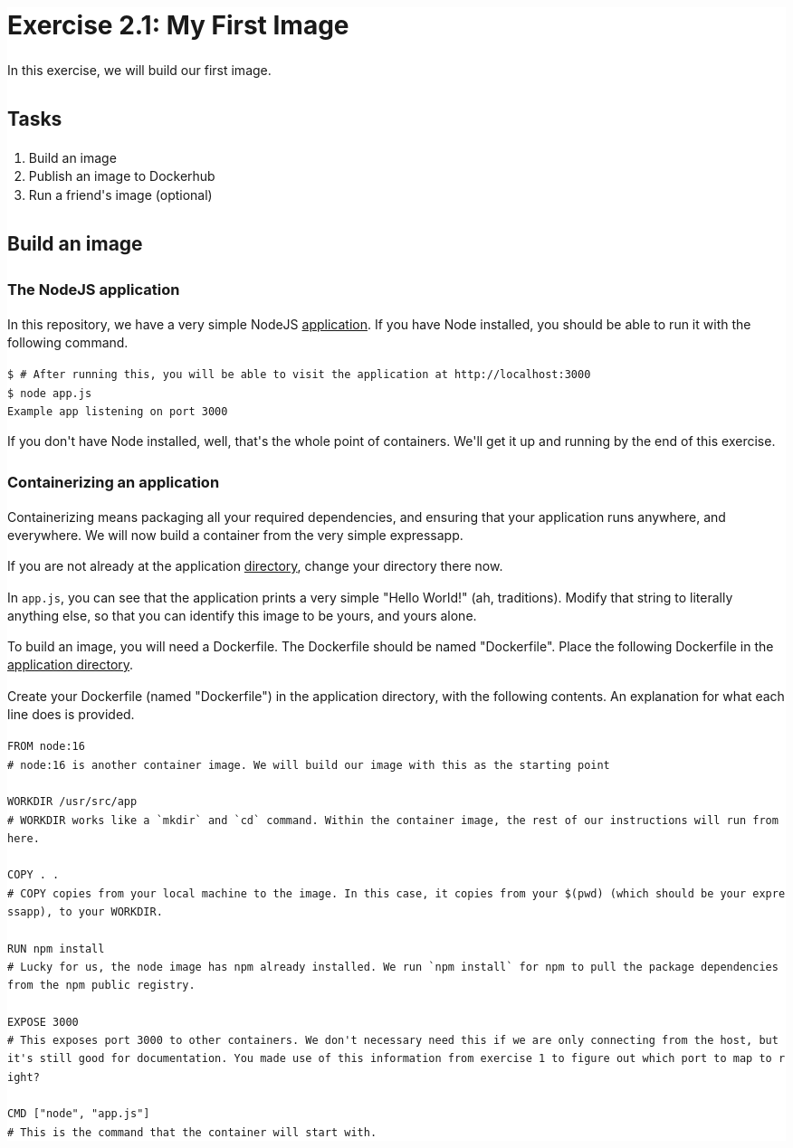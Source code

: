 # Exercise 2.1: My First Image
In this exercise, we will build our first image.

## Tasks
1. Build an image
2. Publish an image to Dockerhub
3. Run a friend's image (optional)

## Build an image

### The NodeJS application
In this repository, we have a very simple NodeJS [application](../application/expressapp). 
If you have Node installed, you should be able to run it with the following command.

```
$ # After running this, you will be able to visit the application at http://localhost:3000
$ node app.js
Example app listening on port 3000
```

If you don't have Node installed, well, that's the whole point of containers. We'll get it up and running by the end of this exercise.

### Containerizing an application
Containerizing means packaging all your required dependencies, and ensuring that your application runs anywhere, and everywhere. We will now build a container from the very simple expressapp.

If you are not already at the application [directory](../application/expressapp), change your directory there now.

In `app.js`, you can see that the application prints a very simple "Hello World!" (ah, traditions). Modify that string to literally anything else, so that you can identify this image to be yours, and yours alone.

To build an image, you will need a Dockerfile. The Dockerfile should be named "Dockerfile". Place the following Dockerfile in the [application directory](../application/expressapp).

Create your Dockerfile (named "Dockerfile") in the application directory, with the following contents. An explanation for what each line does is provided.
```
FROM node:16 
# node:16 is another container image. We will build our image with this as the starting point

WORKDIR /usr/src/app 
# WORKDIR works like a `mkdir` and `cd` command. Within the container image, the rest of our instructions will run from here.

COPY . .
# COPY copies from your local machine to the image. In this case, it copies from your $(pwd) (which should be your expressapp), to your WORKDIR.

RUN npm install
# Lucky for us, the node image has npm already installed. We run `npm install` for npm to pull the package dependencies from the npm public registry.

EXPOSE 3000
# This exposes port 3000 to other containers. We don't necessary need this if we are only connecting from the host, but it's still good for documentation. You made use of this information from exercise 1 to figure out which port to map to right?

CMD ["node", "app.js"]
# This is the command that the container will start with.
```